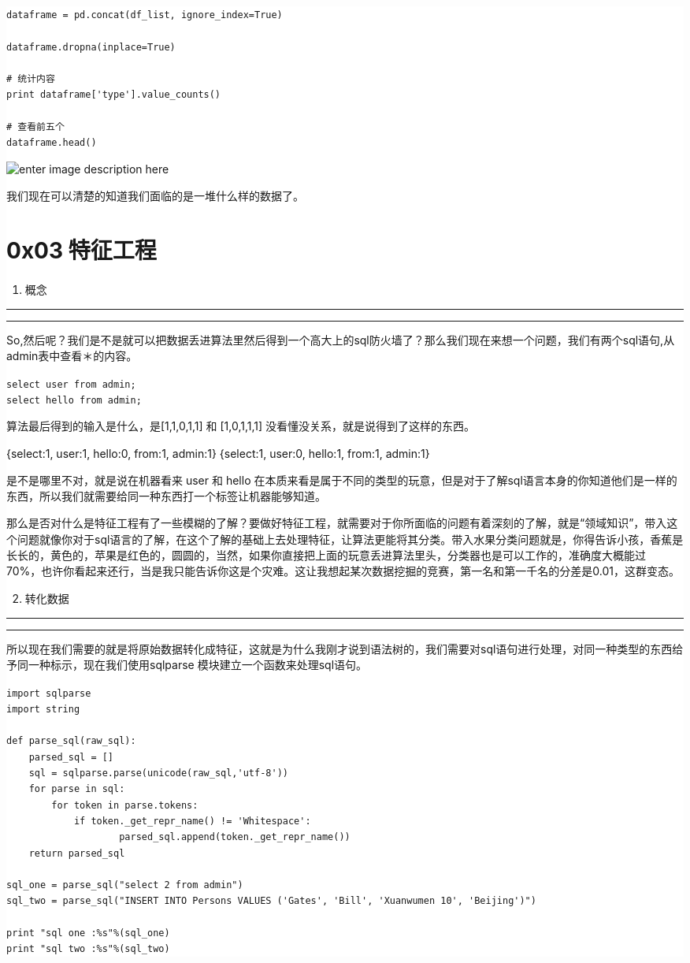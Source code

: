 ```
dataframe = pd.concat(df_list, ignore_index=True)

dataframe.dropna(inplace=True)

# 统计内容
print dataframe['type'].value_counts()

# 查看前五个
dataframe.head()

```

![enter image description here](http://drops.javaweb.org/uploads/images/51c7440aa871f630ddeac2db298a78a969640597.jpg)

我们现在可以清楚的知道我们面临的是一堆什么样的数据了。

0x03 特征工程
=====

1. 概念
-----

* * *

So,然后呢？我们是不是就可以把数据丢进算法里然后得到一个高大上的sql防火墙了？那么我们现在来想一个问题，我们有两个sql语句,从admin表中查看＊的内容。

```
select user from admin;
select hello from admin;

```

算法最后得到的输入是什么，是[1,1,0,1,1] 和 [1,0,1,1,1] 没看懂没关系，就是说得到了这样的东西。

{select:1, user:1, hello:0, from:1, admin:1} {select:1, user:0, hello:1, from:1, admin:1}

是不是哪里不对，就是说在机器看来 user 和 hello 在本质来看是属于不同的类型的玩意，但是对于了解sql语言本身的你知道他们是一样的东西，所以我们就需要给同一种东西打一个标签让机器能够知道。

那么是否对什么是特征工程有了一些模糊的了解？要做好特征工程，就需要对于你所面临的问题有着深刻的了解，就是“领域知识”，带入这个问题就像你对于sql语言的了解，在这个了解的基础上去处理特征，让算法更能将其分类。带入水果分类问题就是，你得告诉小孩，香蕉是长长的，黄色的，苹果是红色的，圆圆的，当然，如果你直接把上面的玩意丢进算法里头，分类器也是可以工作的，准确度大概能过 70%，也许你看起来还行，当是我只能告诉你这是个灾难。这让我想起某次数据挖掘的竞赛，第一名和第一千名的分差是0.01，这群变态。

2. 转化数据
-------

* * *

所以现在我们需要的就是将原始数据转化成特征，这就是为什么我刚才说到语法树的，我们需要对sql语句进行处理，对同一种类型的东西给予同一种标示，现在我们使用sqlparse 模块建立一个函数来处理sql语句。

```
import sqlparse
import string

def parse_sql(raw_sql):
    parsed_sql = []
    sql = sqlparse.parse(unicode(raw_sql,'utf-8'))
    for parse in sql:
        for token in parse.tokens:
            if token._get_repr_name() != 'Whitespace':
                    parsed_sql.append(token._get_repr_name())
    return parsed_sql

sql_one = parse_sql("select 2 from admin")
sql_two = parse_sql("INSERT INTO Persons VALUES ('Gates', 'Bill', 'Xuanwumen 10', 'Beijing')")

print "sql one :%s"%(sql_one)
print "sql two :%s"%(sql_two)

```